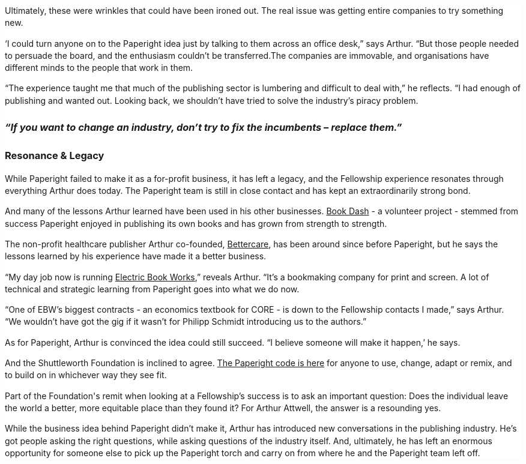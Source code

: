 Ultimately, these were wrinkles that could have been ironed out. The real issue was getting entire companies to try something new. 

‘I could turn anyone on to the Paperight idea just by talking to them across an office desk,” says Arthur. “But those people needed to persuade the board, and the enthusiasm couldn’t be transferred.The companies are immovable, and organisations have different minds to the people that work in them.

“The experience taught me that much of the publishing sector is lumbering and difficult to deal with,” he reflects. “I had enough of publishing and wanted out. Looking back, we shouldn’t have tried to solve the industry’s piracy problem.  

### ___“If you want to change an industry, don’t try to fix the incumbents – replace them.”___

### Resonance & Legacy

While Paperight failed to make it as a for-profit business, it has left a legacy, and the Fellowship experience resonates through everything Arthur does today. The Paperight team is still in close contact and has kept an extraordinarily strong bond. 

And many of the lessons Arthur learned have been used in his other businesses. [Book Dash](https://bookdash.org/) - a volunteer project  -  stemmed from success Paperight enjoyed in publishing its own books and has grown from strength to strength. 

The non-profit healthcare publisher Arthur co-founded, [Bettercare](https://bettercare.co.za/), has been around since before Paperight, but he says the lessons learned by his experience have made it a better business. 

“My day job now is running [Electric Book Works](https://electricbookworks.com/),” reveals Arthur. “It’s a bookmaking company for print and screen. A lot of technical and strategic learning from Paperight goes into what we do now.

“One of EBW’s biggest contracts - an economics textbook for CORE -  is down to the Fellowship contacts I made,” says Arthur. “We wouldn’t have got the gig if it wasn’t for Philipp Schmidt introducing us to the authors.”

As for Paperight, Arthur is convinced the idea could still succeed. “I believe someone will make it happen,’ he says. 

And the Shuttleworth Foundation is inclined to agree. [The Paperight code is here](https://github.com/paperight) for anyone to use, change, adapt or remix, and to build on in whichever way they see fit. 

Part of the Foundation's remit when looking at a Fellowship’s success is to ask an important question: Does the individual leave the world a better, more equitable place than they found it? For Arthur Attwell, the answer is a resounding yes. 

While the business idea behind Paperight didn’t make it, Arthur has introduced new conversations in the publishing industry. He’s got people asking the right questions, while asking questions of the industry itself. And, ultimately, he has left an enormous opportunity for someone else to pick up the Paperight torch and carry on from where he and the Paperight team left off. 
